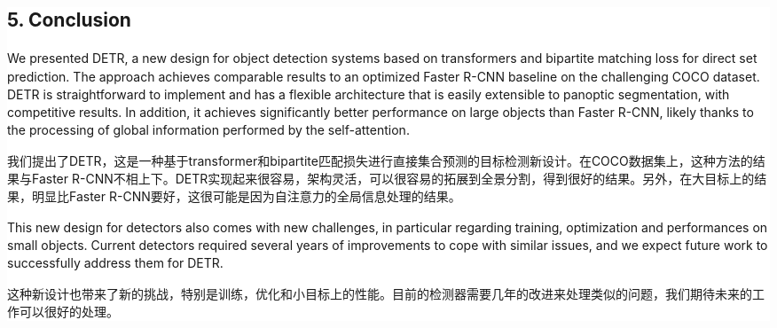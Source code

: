 ## 5. Conclusion

We presented DETR, a new design for object detection systems based on transformers and bipartite matching loss for direct set prediction. The approach achieves comparable results to an optimized Faster R-CNN baseline on the challenging COCO dataset. DETR is straightforward to implement and has a flexible architecture that is easily extensible to panoptic segmentation, with competitive results. In addition, it achieves significantly better performance on large objects than Faster R-CNN, likely thanks to the processing of global information performed by the self-attention.

我们提出了DETR，这是一种基于transformer和bipartite匹配损失进行直接集合预测的目标检测新设计。在COCO数据集上，这种方法的结果与Faster R-CNN不相上下。DETR实现起来很容易，架构灵活，可以很容易的拓展到全景分割，得到很好的结果。另外，在大目标上的结果，明显比Faster R-CNN要好，这很可能是因为自注意力的全局信息处理的结果。

This new design for detectors also comes with new challenges, in particular regarding training, optimization and performances on small objects. Current detectors required several years of improvements to cope with similar issues, and we expect future work to successfully address them for DETR.

这种新设计也带来了新的挑战，特别是训练，优化和小目标上的性能。目前的检测器需要几年的改进来处理类似的问题，我们期待未来的工作可以很好的处理。